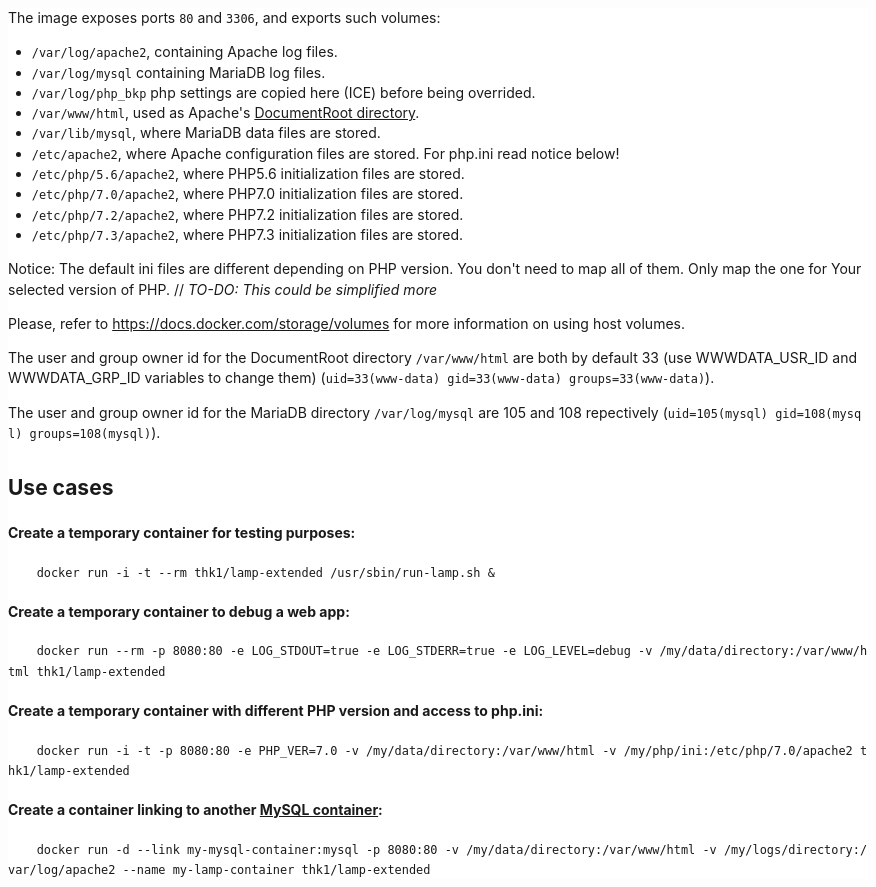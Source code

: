 The image exposes ports `80` and `3306`, and exports such volumes:

* `/var/log/apache2`, containing Apache log files.
* `/var/log/mysql` containing MariaDB log files.
* `/var/log/php_bkp` php settings are copied here (ICE) before being overrided.
* `/var/www/html`, used as Apache's [DocumentRoot directory](http://httpd.apache.org/docs/2.4/en/mod/core.html#documentroot).
* `/var/lib/mysql`, where MariaDB data files are stored.
* `/etc/apache2`, where Apache configuration files are stored.
For php.ini read notice below!
* `/etc/php/5.6/apache2`, where PHP5.6 initialization files are stored.
* `/etc/php/7.0/apache2`, where PHP7.0 initialization files are stored.
* `/etc/php/7.2/apache2`, where PHP7.2 initialization files are stored.
* `/etc/php/7.3/apache2`, where PHP7.3 initialization files are stored.

Notice: The default ini files are different depending on PHP version. You don't need to map all of them. Only map the one for Your selected version of PHP. // *TO-DO: This could be simplified more*

Please, refer to https://docs.docker.com/storage/volumes for more information on using host volumes.

The user and group owner id for the DocumentRoot directory `/var/www/html` are both by default 33 (use WWWDATA_USR_ID and WWWDATA_GRP_ID variables to change them) (`uid=33(www-data) gid=33(www-data) groups=33(www-data)`).

The user and group owner id for the MariaDB directory `/var/log/mysql` are 105 and 108 repectively (`uid=105(mysql) gid=108(mysql) groups=108(mysql)`).

Use cases
----

#### Create a temporary container for testing purposes:

```
	docker run -i -t --rm thk1/lamp-extended /usr/sbin/run-lamp.sh &
```

#### Create a temporary container to debug a web app:

```
	docker run --rm -p 8080:80 -e LOG_STDOUT=true -e LOG_STDERR=true -e LOG_LEVEL=debug -v /my/data/directory:/var/www/html thk1/lamp-extended
```

#### Create a temporary container with different PHP version and access to php.ini:

```
	docker run -i -t -p 8080:80 -e PHP_VER=7.0 -v /my/data/directory:/var/www/html -v /my/php/ini:/etc/php/7.0/apache2 thk1/lamp-extended
```

#### Create a container linking to another [MySQL container](https://registry.hub.docker.com/_/mysql/):

```
	docker run -d --link my-mysql-container:mysql -p 8080:80 -v /my/data/directory:/var/www/html -v /my/logs/directory:/var/log/apache2 --name my-lamp-container thk1/lamp-extended
```
